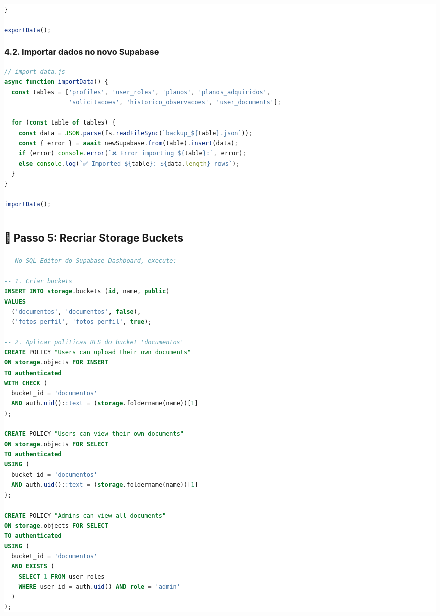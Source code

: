 ```javascript
}

exportData();
```

### 4.2. Importar dados no novo Supabase

```javascript
// import-data.js
async function importData() {
  const tables = ['profiles', 'user_roles', 'planos', 'planos_adquiridos', 
                  'solicitacoes', 'historico_observacoes', 'user_documents'];
  
  for (const table of tables) {
    const data = JSON.parse(fs.readFileSync(`backup_${table}.json`));
    const { error } = await newSupabase.from(table).insert(data);
    if (error) console.error(`❌ Error importing ${table}:`, error);
    else console.log(`✅ Imported ${table}: ${data.length} rows`);
  }
}

importData();
```

---

## 📁 Passo 5: Recriar Storage Buckets

```sql
-- No SQL Editor do Supabase Dashboard, execute:

-- 1. Criar buckets
INSERT INTO storage.buckets (id, name, public) 
VALUES 
  ('documentos', 'documentos', false),
  ('fotos-perfil', 'fotos-perfil', true);

-- 2. Aplicar políticas RLS do bucket 'documentos'
CREATE POLICY "Users can upload their own documents"
ON storage.objects FOR INSERT
TO authenticated
WITH CHECK (
  bucket_id = 'documentos' 
  AND auth.uid()::text = (storage.foldername(name))[1]
);

CREATE POLICY "Users can view their own documents"
ON storage.objects FOR SELECT
TO authenticated
USING (
  bucket_id = 'documentos' 
  AND auth.uid()::text = (storage.foldername(name))[1]
);

CREATE POLICY "Admins can view all documents"
ON storage.objects FOR SELECT
TO authenticated
USING (
  bucket_id = 'documentos'
  AND EXISTS (
    SELECT 1 FROM user_roles 
    WHERE user_id = auth.uid() AND role = 'admin'
  )
);
```